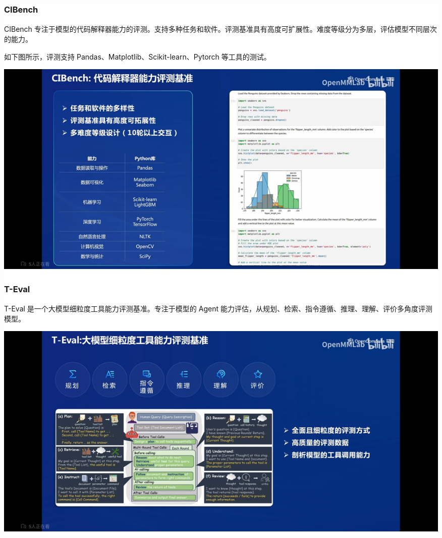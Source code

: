 ### CIBench

CIBench 专注于模型的代码解释器能力的评测。支持多种任务和软件。评测基准具有高度可扩展性。难度等级分为多层，评估模型不同层次的能力。

如下图所示，评测支持 Pandas、Matplotlib、Scikit-learn、Pytorch 等工具的测试。

![19](InternLM2_note7.assets/19.jpg)

### T-Eval

T-Eval 是一个大模型细粒度工具能力评测基准。专注于模型的 Agent 能力评估，从规划、检索、指令遵循、推理、理解、评价多角度评测模型。

![20](InternLM2_note7.assets/20.jpg)

